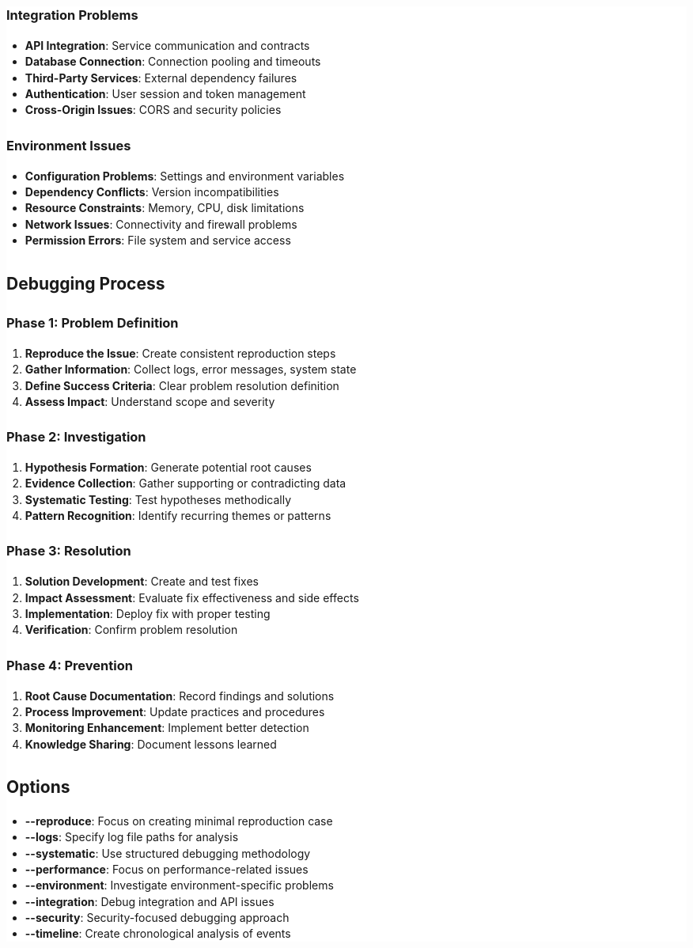 ### Integration Problems
- **API Integration**: Service communication and contracts
- **Database Connection**: Connection pooling and timeouts
- **Third-Party Services**: External dependency failures
- **Authentication**: User session and token management
- **Cross-Origin Issues**: CORS and security policies

### Environment Issues
- **Configuration Problems**: Settings and environment variables
- **Dependency Conflicts**: Version incompatibilities
- **Resource Constraints**: Memory, CPU, disk limitations
- **Network Issues**: Connectivity and firewall problems
- **Permission Errors**: File system and service access

## Debugging Process

### Phase 1: Problem Definition
1. **Reproduce the Issue**: Create consistent reproduction steps
2. **Gather Information**: Collect logs, error messages, system state
3. **Define Success Criteria**: Clear problem resolution definition
4. **Assess Impact**: Understand scope and severity

### Phase 2: Investigation
1. **Hypothesis Formation**: Generate potential root causes
2. **Evidence Collection**: Gather supporting or contradicting data
3. **Systematic Testing**: Test hypotheses methodically
4. **Pattern Recognition**: Identify recurring themes or patterns

### Phase 3: Resolution
1. **Solution Development**: Create and test fixes
2. **Impact Assessment**: Evaluate fix effectiveness and side effects
3. **Implementation**: Deploy fix with proper testing
4. **Verification**: Confirm problem resolution

### Phase 4: Prevention
1. **Root Cause Documentation**: Record findings and solutions
2. **Process Improvement**: Update practices and procedures
3. **Monitoring Enhancement**: Implement better detection
4. **Knowledge Sharing**: Document lessons learned

## Options

- **--reproduce**: Focus on creating minimal reproduction case
- **--logs**: Specify log file paths for analysis
- **--systematic**: Use structured debugging methodology
- **--performance**: Focus on performance-related issues
- **--environment**: Investigate environment-specific problems
- **--integration**: Debug integration and API issues
- **--security**: Security-focused debugging approach
- **--timeline**: Create chronological analysis of events
